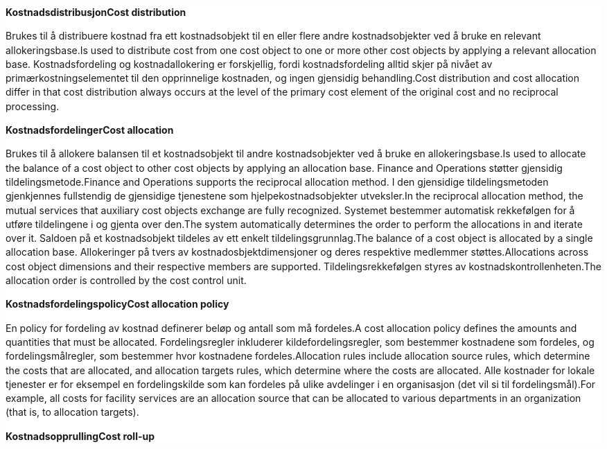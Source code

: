 <span data-ttu-id="02a8d-160">**Kostnadsdistribusjon**</span><span class="sxs-lookup"><span data-stu-id="02a8d-160">**Cost distribution**</span></span>

<span data-ttu-id="02a8d-161">Brukes til å distribuere kostnad fra ett kostnadsobjekt til en eller flere andre kostnadsobjekter ved å bruke en relevant allokeringsbase.</span><span class="sxs-lookup"><span data-stu-id="02a8d-161">Is used to distribute cost from one cost object to one or more other cost objects by applying a relevant allocation base.</span></span> <span data-ttu-id="02a8d-162">Kostnadsfordeling og kostnadallokering er forskjellig, fordi kostnadsfordeling alltid skjer på nivået av primærkostningselementet til den opprinnelige kostnaden, og ingen gjensidig behandling.</span><span class="sxs-lookup"><span data-stu-id="02a8d-162">Cost distribution and cost allocation differ in that cost distribution always occurs at the level of the primary cost element of the original cost and no reciprocal processing.</span></span>

<span data-ttu-id="02a8d-163">**Kostnadsfordelinger**</span><span class="sxs-lookup"><span data-stu-id="02a8d-163">**Cost allocation**</span></span>

<span data-ttu-id="02a8d-164">Brukes til å allokere balansen til et kostnadsobjekt til andre kostnadsobjekter ved å bruke en allokeringsbase.</span><span class="sxs-lookup"><span data-stu-id="02a8d-164">Is used to allocate the balance of a cost object to other cost objects by applying an allocation base.</span></span> <span data-ttu-id="02a8d-165">Finance and Operations støtter gjensidig tildelingsmetode.</span><span class="sxs-lookup"><span data-stu-id="02a8d-165">Finance and Operations supports the reciprocal allocation method.</span></span> <span data-ttu-id="02a8d-166">I den gjensidige tildelingsmetoden gjenkjennes fullstendig de gjensidige tjenestene som hjelpekostnadsobjekter utveksler.</span><span class="sxs-lookup"><span data-stu-id="02a8d-166">In the reciprocal allocation method, the mutual services that auxiliary cost objects exchange are fully recognized.</span></span> <span data-ttu-id="02a8d-167">Systemet bestemmer automatisk rekkefølgen for å utføre tildelingene i og gjenta over den.</span><span class="sxs-lookup"><span data-stu-id="02a8d-167">The system automatically determines the order to perform the allocations in and iterate over it.</span></span> <span data-ttu-id="02a8d-168">Saldoen på et kostnadsobjekt tildeles av ett enkelt tildelingsgrunnlag.</span><span class="sxs-lookup"><span data-stu-id="02a8d-168">The balance of a cost object is allocated by a single allocation base.</span></span> <span data-ttu-id="02a8d-169">Allokeringer på tvers av kostnadosbjektdimensjoner og deres respektive medlemmer støttes.</span><span class="sxs-lookup"><span data-stu-id="02a8d-169">Allocations across cost object dimensions and their respective members are supported.</span></span> <span data-ttu-id="02a8d-170">Tildelingsrekkefølgen styres av kostnadskontrollenheten.</span><span class="sxs-lookup"><span data-stu-id="02a8d-170">The allocation order is controlled by the cost control unit.</span></span>

<span data-ttu-id="02a8d-171">**Kostnadsfordelingspolicy**</span><span class="sxs-lookup"><span data-stu-id="02a8d-171">**Cost allocation policy**</span></span>

<span data-ttu-id="02a8d-172">En policy for fordeling av kostnad definerer beløp og antall som må fordeles.</span><span class="sxs-lookup"><span data-stu-id="02a8d-172">A cost allocation policy defines the amounts and quantities that must be allocated.</span></span> <span data-ttu-id="02a8d-173">Fordelingsregler inkluderer kildefordelingsregler, som bestemmer kostnadene som fordeles, og fordelingsmålregler, som bestemmer hvor kostnadene fordeles.</span><span class="sxs-lookup"><span data-stu-id="02a8d-173">Allocation rules include allocation source rules, which determine the costs that are allocated, and allocation targets rules, which determine where the costs are allocated.</span></span> <span data-ttu-id="02a8d-174">Alle kostnader for lokale tjenester er for eksempel en fordelingskilde som kan fordeles på ulike avdelinger i en organisasjon (det vil si til fordelingsmål).</span><span class="sxs-lookup"><span data-stu-id="02a8d-174">For example, all costs for facility services are an allocation source that can be allocated to various departments in an organization (that is, to allocation targets).</span></span>

<span data-ttu-id="02a8d-175">**Kostnadsopprulling**</span><span class="sxs-lookup"><span data-stu-id="02a8d-175">**Cost roll-up**</span></span>
